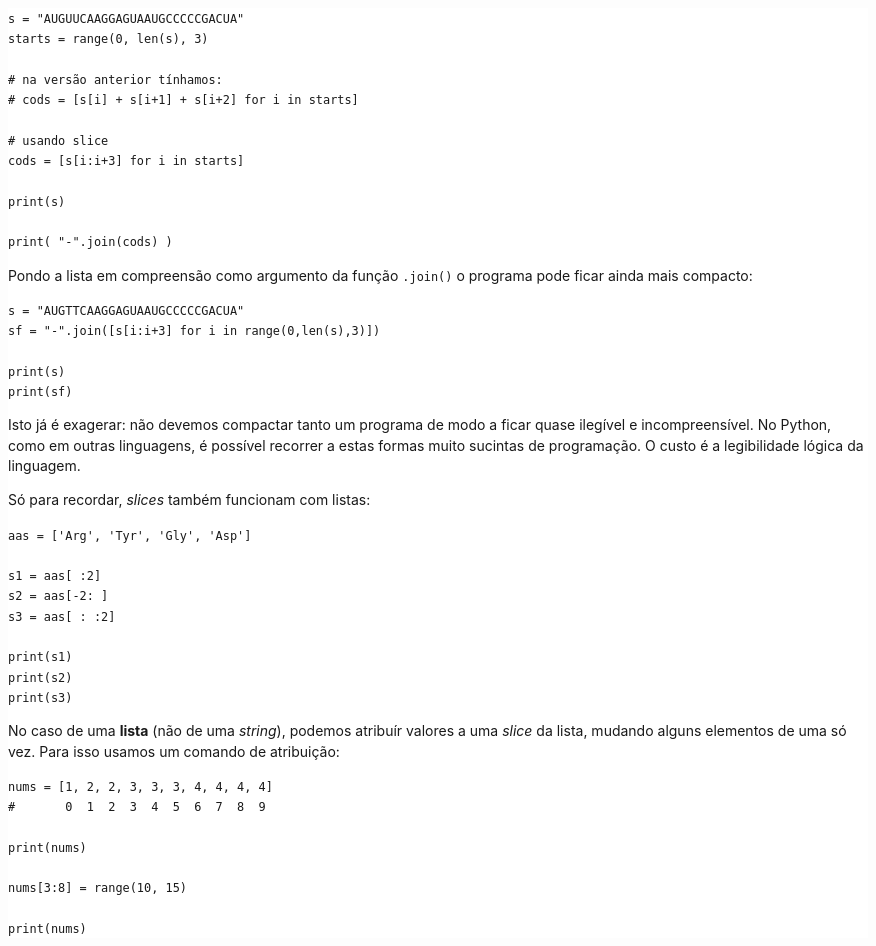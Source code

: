 ```{code-cell} ipython3
s = "AUGUUCAAGGAGUAAUGCCCCCGACUA"
starts = range(0, len(s), 3)

# na versão anterior tínhamos:
# cods = [s[i] + s[i+1] + s[i+2] for i in starts]

# usando slice
cods = [s[i:i+3] for i in starts]

print(s)

print( "-".join(cods) )

```


Pondo a lista em compreensão como argumento da função `.join()` o
programa pode ficar ainda mais compacto:

```{code-cell} ipython3
s = "AUGTTCAAGGAGUAAUGCCCCCGACUA"
sf = "-".join([s[i:i+3] for i in range(0,len(s),3)])

print(s)
print(sf)
```


Isto já é exagerar: não devemos compactar tanto um programa de modo a ficar quase ilegível e incompreensível. No Python, como em outras linguagens, é possível recorrer a estas formas muito sucintas de programação. O custo é a legibilidade lógica da linguagem.

Só para recordar, *slices* também funcionam com listas:

```{code-cell} ipython3
aas = ['Arg', 'Tyr', 'Gly', 'Asp']

s1 = aas[ :2]
s2 = aas[-2: ]
s3 = aas[ : :2]

print(s1)
print(s2)
print(s3)
```


No caso de uma **lista** (não de uma *string*), podemos atribuír valores a uma *slice* da
lista, mudando alguns elementos de uma só vez. Para isso usamos um comando de atribuição:

```{code-cell} ipython3
nums = [1, 2, 2, 3, 3, 3, 4, 4, 4, 4]
#       0  1  2  3  4  5  6  7  8  9

print(nums)

nums[3:8] = range(10, 15)

print(nums)
```
  